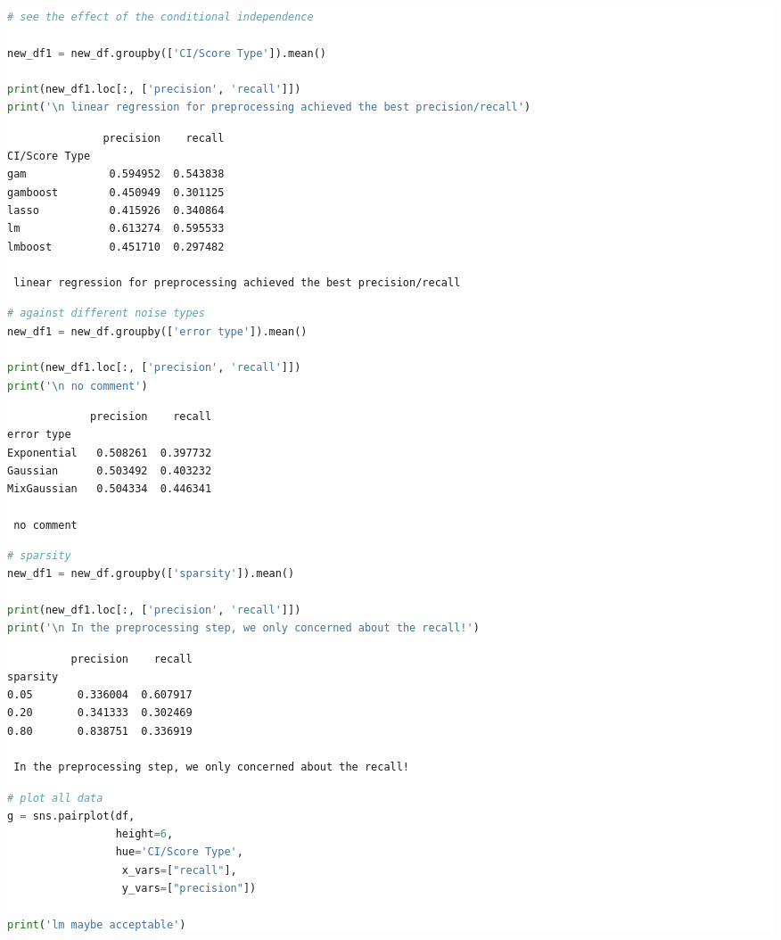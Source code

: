 
```python
# see the effect of the conditional independence

new_df1 = new_df.groupby(['CI/Score Type']).mean()

print(new_df1.loc[:, ['precision', 'recall']])
print('\n linear regression for preprocessing achieved the best precision/recall')
```

                   precision    recall
    CI/Score Type                     
    gam             0.594952  0.543838
    gamboost        0.450949  0.301125
    lasso           0.415926  0.340864
    lm              0.613274  0.595533
    lmboost         0.451710  0.297482
    
     linear regression for preprocessing achieved the best precision/recall



```python
# against different noise types
new_df1 = new_df.groupby(['error type']).mean()

print(new_df1.loc[:, ['precision', 'recall']])
print('\n no comment')
```

                 precision    recall
    error type                      
    Exponential   0.508261  0.397732
    Gaussian      0.503492  0.403232
    MixGaussian   0.504334  0.446341
    
     no comment



```python
# sparsity
new_df1 = new_df.groupby(['sparsity']).mean()

print(new_df1.loc[:, ['precision', 'recall']])
print('\n In the preprocessing step, we only concerned about the recall!')
```

              precision    recall
    sparsity                     
    0.05       0.336004  0.607917
    0.20       0.341333  0.302469
    0.80       0.838751  0.336919
    
     In the preprocessing step, we only concerned about the recall!



```python
# plot all data
g = sns.pairplot(df, 
                 height=6,
                 hue='CI/Score Type',
                  x_vars=["recall"],
                  y_vars=["precision"])

print('lm maybe acceptable')
```
